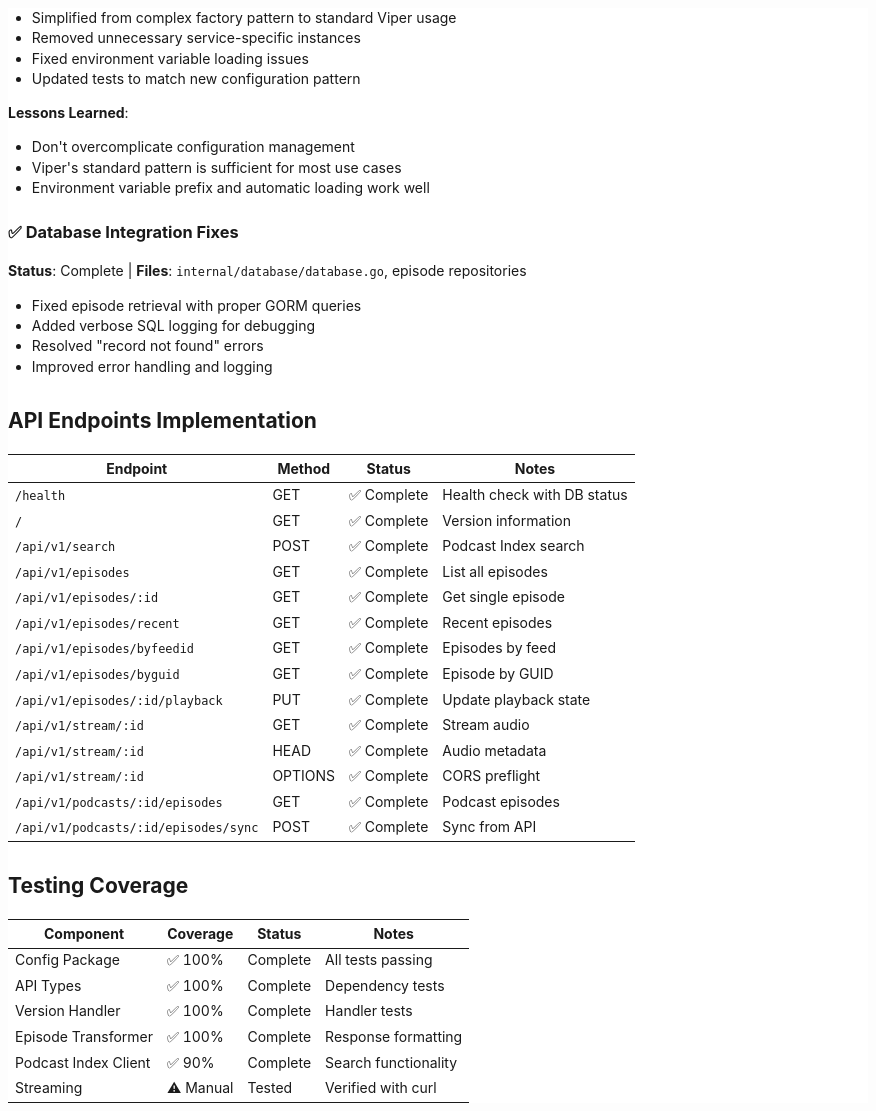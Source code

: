 - Simplified from complex factory pattern to standard Viper usage
- Removed unnecessary service-specific instances
- Fixed environment variable loading issues
- Updated tests to match new configuration pattern

**Lessons Learned**:
- Don't overcomplicate configuration management
- Viper's standard pattern is sufficient for most use cases
- Environment variable prefix and automatic loading work well

### ✅ Database Integration Fixes
**Status**: Complete | **Files**: `internal/database/database.go`, episode repositories

- Fixed episode retrieval with proper GORM queries
- Added verbose SQL logging for debugging
- Resolved "record not found" errors
- Improved error handling and logging

## API Endpoints Implementation

| Endpoint | Method | Status | Notes |
|----------|--------|--------|-------|
| `/health` | GET | ✅ Complete | Health check with DB status |
| `/` | GET | ✅ Complete | Version information |
| `/api/v1/search` | POST | ✅ Complete | Podcast Index search |
| `/api/v1/episodes` | GET | ✅ Complete | List all episodes |
| `/api/v1/episodes/:id` | GET | ✅ Complete | Get single episode |
| `/api/v1/episodes/recent` | GET | ✅ Complete | Recent episodes |
| `/api/v1/episodes/byfeedid` | GET | ✅ Complete | Episodes by feed |
| `/api/v1/episodes/byguid` | GET | ✅ Complete | Episode by GUID |
| `/api/v1/episodes/:id/playback` | PUT | ✅ Complete | Update playback state |
| `/api/v1/stream/:id` | GET | ✅ Complete | Stream audio |
| `/api/v1/stream/:id` | HEAD | ✅ Complete | Audio metadata |
| `/api/v1/stream/:id` | OPTIONS | ✅ Complete | CORS preflight |
| `/api/v1/podcasts/:id/episodes` | GET | ✅ Complete | Podcast episodes |
| `/api/v1/podcasts/:id/episodes/sync` | POST | ✅ Complete | Sync from API |

## Testing Coverage

| Component | Coverage | Status | Notes |
|-----------|----------|--------|-------|
| Config Package | ✅ 100% | Complete | All tests passing |
| API Types | ✅ 100% | Complete | Dependency tests |
| Version Handler | ✅ 100% | Complete | Handler tests |
| Episode Transformer | ✅ 100% | Complete | Response formatting |
| Podcast Index Client | ✅ 90% | Complete | Search functionality |
| Streaming | ⚠️ Manual | Tested | Verified with curl |
